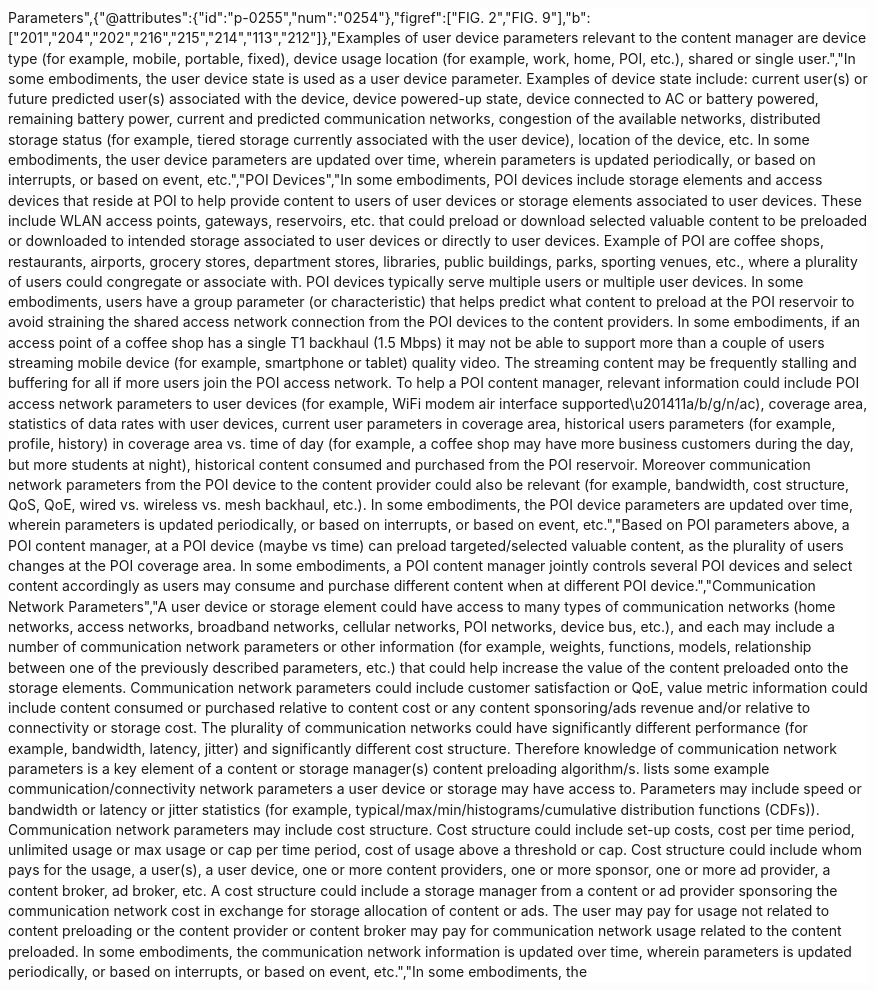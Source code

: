 Parameters",{"@attributes":{"id":"p-0255","num":"0254"},"figref":["FIG. 2","FIG. 9"],"b":["201","204","202","216","215","214","113","212"]},"Examples of user device parameters relevant to the content manager are device type (for example, mobile, portable, fixed), device usage location (for example, work, home, POI, etc.), shared or single user.","In some embodiments, the user device state is used as a user device parameter. Examples of device state include: current user(s) or future predicted user(s) associated with the device, device powered-up state, device connected to AC or battery powered, remaining battery power, current and predicted communication networks, congestion of the available networks, distributed storage status (for example, tiered storage currently associated with the user device), location of the device, etc. In some embodiments, the user device parameters are updated over time, wherein parameters is updated periodically, or based on interrupts, or based on event, etc.","POI Devices","In some embodiments, POI devices include storage elements and access devices that reside at POI to help provide content to users of user devices or storage elements associated to user devices. These include WLAN access points, gateways, reservoirs, etc. that could preload or download selected valuable content to be preloaded or downloaded to intended storage associated to user devices or directly to user devices. Example of POI are coffee shops, restaurants, airports, grocery stores, department stores, libraries, public buildings, parks, sporting venues, etc., where a plurality of users could congregate or associate with. POI devices typically serve multiple users or multiple user devices. In some embodiments, users have a group parameter (or characteristic) that helps predict what content to preload at the POI reservoir to avoid straining the shared access network connection from the POI devices to the content providers. In some embodiments, if an access point of a coffee shop has a single T1 backhaul (1.5 Mbps) it may not be able to support more than a couple of users streaming mobile device (for example, smartphone or tablet) quality video. The streaming content may be frequently stalling and buffering for all if more users join the POI access network. To help a POI content manager, relevant information could include POI access network parameters to user devices (for example, WiFi modem air interface supported\u201411a\/b\/g\/n\/ac), coverage area, statistics of data rates with user devices, current user parameters in coverage area, historical users parameters (for example, profile, history) in coverage area vs. time of day (for example, a coffee shop may have more business customers during the day, but more students at night), historical content consumed and purchased from the POI reservoir. Moreover communication network parameters from the POI device to the content provider could also be relevant (for example, bandwidth, cost structure, QoS, QoE, wired vs. wireless vs. mesh backhaul, etc.). In some embodiments, the POI device parameters are updated over time, wherein parameters is updated periodically, or based on interrupts, or based on event, etc.","Based on POI parameters above, a POI content manager, at a POI device (maybe vs time) can preload targeted\/selected valuable content, as the plurality of users changes at the POI coverage area. In some embodiments, a POI content manager jointly controls several POI devices and select content accordingly as users may consume and purchase different content when at different POI device.","Communication Network Parameters","A user device or storage element could have access to many types of communication networks (home networks, access networks, broadband networks, cellular networks, POI networks, device bus, etc.), and each may include a number of communication network parameters or other information (for example, weights, functions, models, relationship between one of the previously described parameters, etc.) that could help increase the value of the content preloaded onto the storage elements. Communication network parameters could include customer satisfaction or QoE, value metric information could include content consumed or purchased relative to content cost or any content sponsoring\/ads revenue and\/or relative to connectivity or storage cost. The plurality of communication networks could have significantly different performance (for example, bandwidth, latency, jitter) and significantly different cost structure. Therefore knowledge of communication network parameters is a key element of a content or storage manager(s) content preloading algorithm\/s.  lists some example communication\/connectivity network parameters a user device or storage may have access to. Parameters may include speed or bandwidth or latency or jitter statistics (for example, typical\/max\/min\/histograms\/cumulative distribution functions (CDFs)). Communication network parameters may include cost structure. Cost structure could include set-up costs, cost per time period, unlimited usage or max usage or cap per time period, cost of usage above a threshold or cap. Cost structure could include whom pays for the usage, a user(s), a user device, one or more content providers, one or more sponsor, one or more ad provider, a content broker, ad broker, etc. A cost structure could include a storage manager from a content or ad provider sponsoring the communication network cost in exchange for storage allocation of content or ads. The user may pay for usage not related to content preloading or the content provider or content broker may pay for communication network usage related to the content preloaded. In some embodiments, the communication network information is updated over time, wherein parameters is updated periodically, or based on interrupts, or based on event, etc.","In some embodiments, the